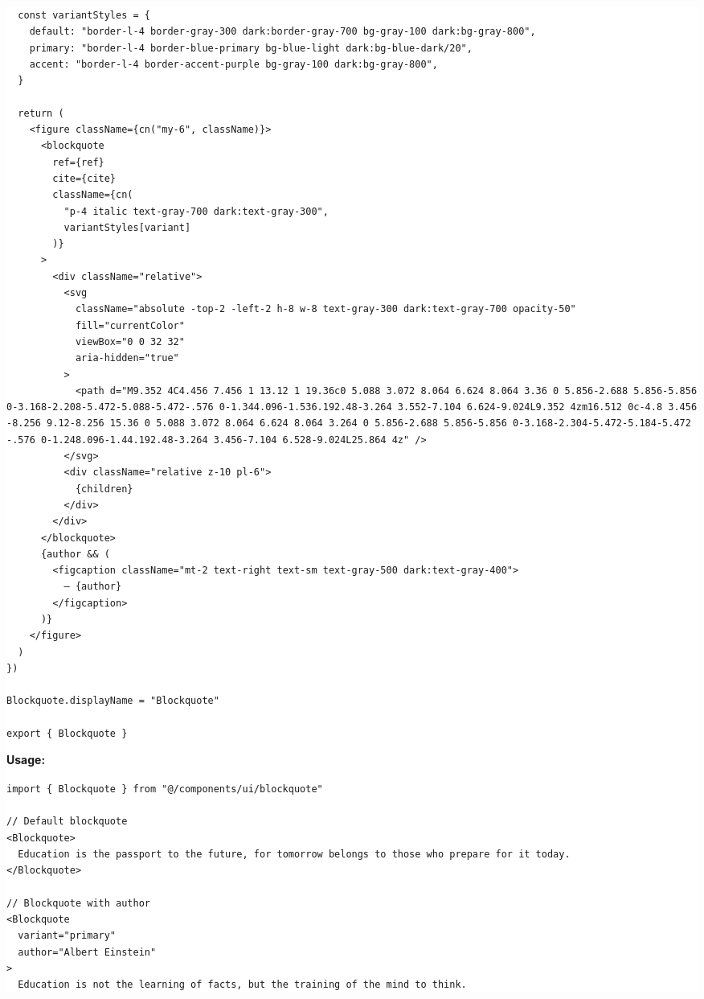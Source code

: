 ```tsx
  const variantStyles = {
    default: "border-l-4 border-gray-300 dark:border-gray-700 bg-gray-100 dark:bg-gray-800",
    primary: "border-l-4 border-blue-primary bg-blue-light dark:bg-blue-dark/20",
    accent: "border-l-4 border-accent-purple bg-gray-100 dark:bg-gray-800",
  }

  return (
    <figure className={cn("my-6", className)}>
      <blockquote
        ref={ref}
        cite={cite}
        className={cn(
          "p-4 italic text-gray-700 dark:text-gray-300",
          variantStyles[variant]
        )}
      >
        <div className="relative">
          <svg
            className="absolute -top-2 -left-2 h-8 w-8 text-gray-300 dark:text-gray-700 opacity-50"
            fill="currentColor"
            viewBox="0 0 32 32"
            aria-hidden="true"
          >
            <path d="M9.352 4C4.456 7.456 1 13.12 1 19.36c0 5.088 3.072 8.064 6.624 8.064 3.36 0 5.856-2.688 5.856-5.856 0-3.168-2.208-5.472-5.088-5.472-.576 0-1.344.096-1.536.192.48-3.264 3.552-7.104 6.624-9.024L9.352 4zm16.512 0c-4.8 3.456-8.256 9.12-8.256 15.36 0 5.088 3.072 8.064 6.624 8.064 3.264 0 5.856-2.688 5.856-5.856 0-3.168-2.304-5.472-5.184-5.472-.576 0-1.248.096-1.44.192.48-3.264 3.456-7.104 6.528-9.024L25.864 4z" />
          </svg>
          <div className="relative z-10 pl-6">
            {children}
          </div>
        </div>
      </blockquote>
      {author && (
        <figcaption className="mt-2 text-right text-sm text-gray-500 dark:text-gray-400">
          — {author}
        </figcaption>
      )}
    </figure>
  )
})

Blockquote.displayName = "Blockquote"

export { Blockquote }
```

**Usage:**

```tsx
import { Blockquote } from "@/components/ui/blockquote"

// Default blockquote
<Blockquote>
  Education is the passport to the future, for tomorrow belongs to those who prepare for it today.
</Blockquote>

// Blockquote with author
<Blockquote 
  variant="primary" 
  author="Albert Einstein"
>
  Education is not the learning of facts, but the training of the mind to think.
```